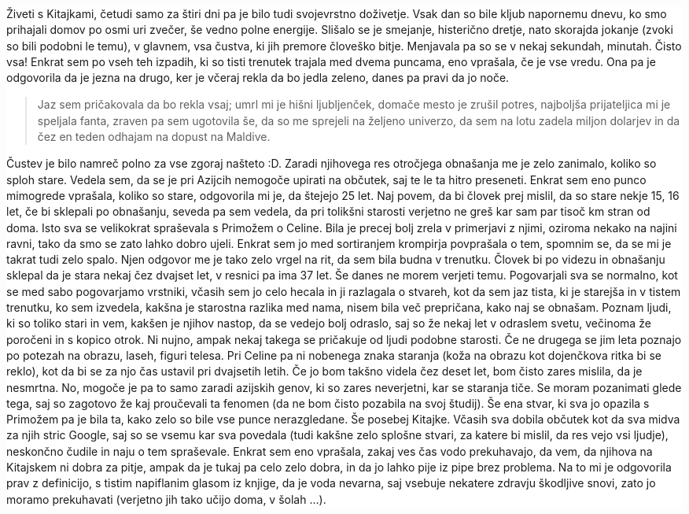 Živeti s Kitajkami, četudi samo za štiri dni pa je bilo tudi svojevrstno doživetje. Vsak dan so bile kljub napornemu dnevu, ko smo prihajali domov po osmi uri zvečer, še vedno polne energije. Slišalo se je smejanje, histerično dretje, nato skorajda jokanje (zvoki so bili podobni le temu), v glavnem, vsa čustva, ki jih premore človeško bitje. Menjavala pa so se v nekaj sekundah, minutah. Čisto vsa! Enkrat sem po vseh teh izpadih, ki so tisti trenutek trajala med dvema puncama, eno vprašala, če je vse vredu. Ona pa je odgovorila da je jezna na drugo, ker je včeraj rekla da bo jedla zeleno, danes pa pravi da jo noče.

<blockquote>Jaz sem pričakovala da bo rekla vsaj; umrl mi je hišni ljubljenček, domače mesto je zrušil potres, najboljša prijateljica mi je speljala fanta, zraven pa sem ugotovila še, da so me sprejeli na željeno univerzo, da sem na lotu zadela miljon dolarjev in da čez en teden odhajam na dopust na Maldive.</blockquote> 

Čustev je bilo namreč polno za vse zgoraj našteto :D. Zaradi njihovega res otročjega obnašanja me je zelo zanimalo, koliko so sploh stare. Vedela sem, da se je pri Azijcih nemogoče upirati na občutek, saj te le ta hitro preseneti. Enkrat sem eno punco mimogrede vprašala, koliko so stare, odgovorila mi je, da štejejo 25 let. Naj povem, da bi človek prej mislil, da so stare nekje 15, 16 let, če bi sklepali po obnašanju, seveda pa sem vedela, da pri tolikšni starosti verjetno ne greš kar sam par tisoč km stran od doma. Isto sva se velikokrat spraševala s Primožem o Celine. Bila je precej bolj zrela v primerjavi z njimi, oziroma nekako na najini ravni, tako da smo se zato lahko dobro ujeli. Enkrat sem jo med sortiranjem krompirja povprašala o tem, spomnim se, da se mi je takrat tudi zelo spalo. Njen odgovor me je tako zelo vrgel na rit, da sem bila budna v trenutku. Človek bi po videzu in obnašanju sklepal da je stara nekaj čez dvajset let, v resnici pa ima 37 let. Še danes ne morem verjeti temu. Pogovarjali sva se normalno, kot se med sabo pogovarjamo vrstniki, včasih sem jo celo hecala in ji razlagala o stvareh, kot da sem jaz tista, ki je starejša in v tistem trenutku, ko sem izvedela, kakšna je starostna razlika med nama, nisem bila več prepričana, kako naj se obnašam. Poznam ljudi, ki so toliko stari in vem, kakšen je njihov nastop, da se vedejo bolj odraslo, saj so že nekaj let v odraslem svetu, večinoma že poročeni in s kopico otrok. Ni nujno, ampak nekaj takega se pričakuje od ljudi podobne starosti. Če ne drugega se jim leta poznajo po potezah na obrazu, laseh, figuri telesa. Pri Celine pa ni nobenega znaka staranja (koža na obrazu kot dojenčkova ritka bi se reklo), kot da bi se za njo čas ustavil pri dvajsetih letih. Če jo bom takšno videla čez deset let, bom čisto zares mislila, da je nesmrtna. No, mogoče je pa to samo zaradi azijskih genov, ki so zares neverjetni, kar se staranja tiče. Se moram pozanimati glede tega,  saj so zagotovo že kaj proučevali ta fenomen (da ne bom čisto pozabila na svoj študij). Še ena stvar, ki sva jo opazila s Primožem pa je bila ta, kako zelo so bile vse punce nerazgledane. Še posebej Kitajke. Včasih sva dobila občutek kot da sva midva za njih stric Google, saj so se vsemu kar sva povedala (tudi kakšne zelo splošne stvari, za katere bi mislil, da res vejo vsi ljudje), neskončno čudile in naju o tem spraševale. Enkrat sem eno vprašala, zakaj ves čas vodo prekuhavajo, da vem, da njihova na Kitajskem ni dobra za pitje, ampak da je tukaj pa celo zelo dobra, in da jo lahko pije iz pipe brez problema. Na to mi je odgovorila prav z definicijo, s tistim napiflanim glasom iz knjige, da je voda nevarna, saj vsebuje nekatere zdravju škodljive snovi, zato jo moramo prekuhavati (verjetno jih tako učijo doma, v šolah …).

<div class="photoset-grid" data-layout="1">